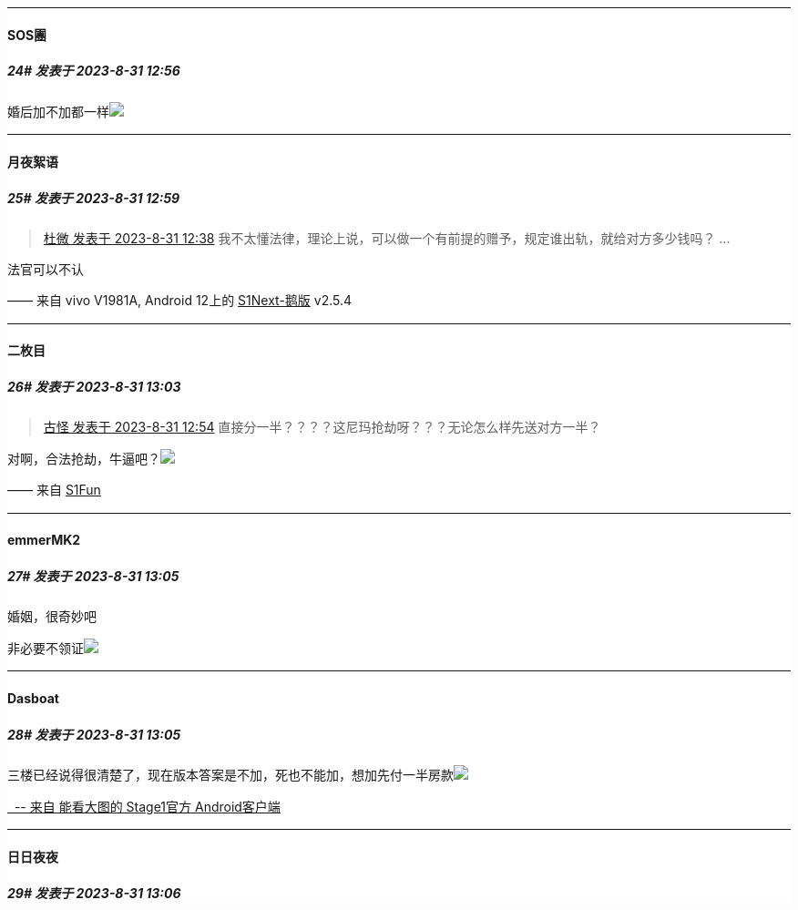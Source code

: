 *****

####  SOS團  
##### 24#       发表于 2023-8-31 12:56

婚后加不加都一样<img src="https://static.saraba1st.com/image/smiley/face2017/067.png" referrerpolicy="no-referrer">

*****

####  月夜絮语  
##### 25#       发表于 2023-8-31 12:59

<blockquote><a href="httphttps://bbs.saraba1st.com/2b/forum.php?mod=redirect&amp;goto=findpost&amp;pid=62237856&amp;ptid=2150690" target="_blank">杜微 发表于 2023-8-31 12:38</a>
我不太懂法律，理论上说，可以做一个有前提的赠予，规定谁出轨，就给对方多少钱吗？ ...</blockquote>
法官可以不认

—— 来自 vivo V1981A, Android 12上的 [S1Next-鹅版](https://github.com/ykrank/S1-Next/releases) v2.5.4

*****

####  二枚目  
##### 26#       发表于 2023-8-31 13:03

<blockquote><a href="httphttps://bbs.saraba1st.com/2b/forum.php?mod=redirect&amp;goto=findpost&amp;pid=62238078&amp;ptid=2150690" target="_blank">古怪 发表于 2023-8-31 12:54</a>
直接分一半？？？？这尼玛抢劫呀？？？无论怎么样先送对方一半？</blockquote>
对啊，合法抢劫，牛逼吧？<img src="https://static.saraba1st.com/image/smiley/face2017/001.png" referrerpolicy="no-referrer">

—— 来自 [S1Fun](https://s1fun.koalcat.com)

*****

####  emmerMK2  
##### 27#       发表于 2023-8-31 13:05

婚姻，很奇妙吧

非必要不领证<img src="https://static.saraba1st.com/image/smiley/face2017/067.png" referrerpolicy="no-referrer">

*****

####  Dasboat  
##### 28#       发表于 2023-8-31 13:05

三楼已经说得很清楚了，现在版本答案是不加，死也不能加，想加先付一半房款<img src="https://static.saraba1st.com/image/smiley/face2017/086.png" referrerpolicy="no-referrer">

[  -- 来自 能看大图的 Stage1官方 Android客户端](https://www.coolapk.com/apk/140634)

*****

####  日日夜夜  
##### 29#       发表于 2023-8-31 13:06
